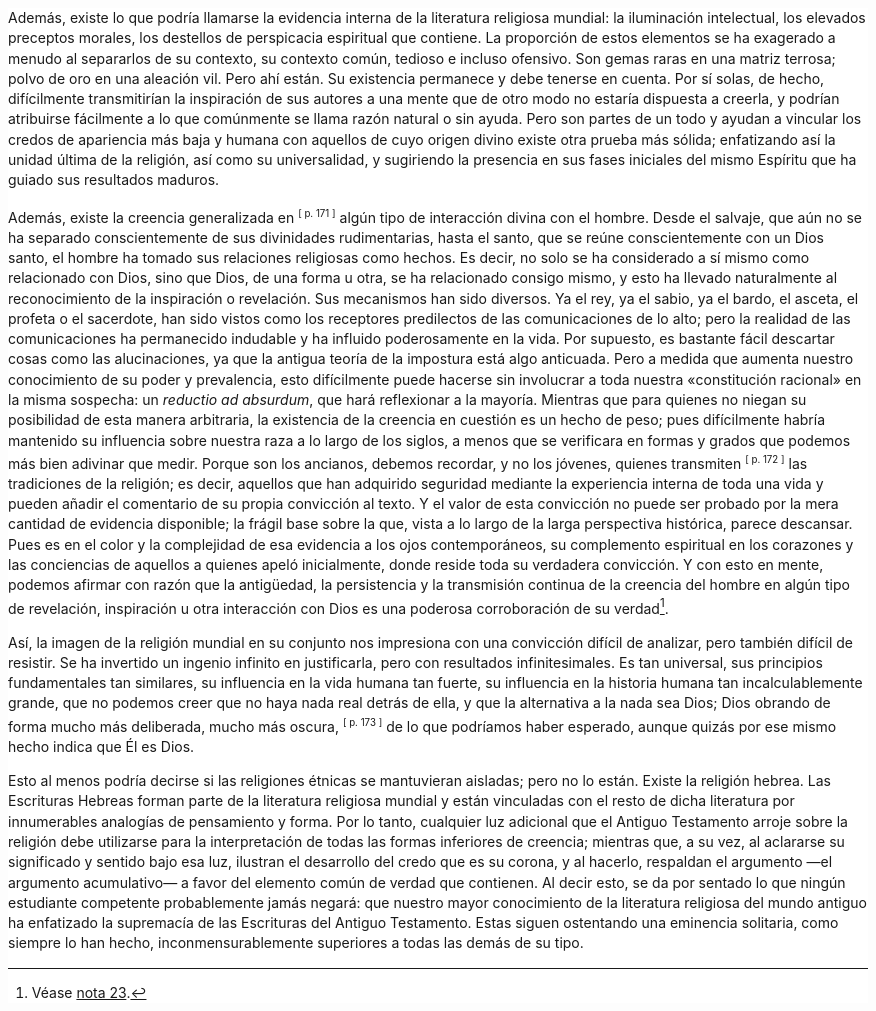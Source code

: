 Además, existe lo que podría llamarse la evidencia interna de la literatura religiosa mundial: la iluminación intelectual, los elevados preceptos morales, los destellos de perspicacia espiritual que contiene. La proporción de estos elementos se ha exagerado a menudo al separarlos de su contexto, su contexto común, tedioso e incluso ofensivo. Son gemas raras en una matriz terrosa; polvo de oro en una aleación vil. Pero ahí están. Su existencia permanece y debe tenerse en cuenta. Por sí solas, de hecho, difícilmente transmitirían la inspiración de sus autores a una mente que de otro modo no estaría dispuesta a creerla, y podrían atribuirse fácilmente a lo que comúnmente se llama razón natural o sin ayuda. Pero son partes de un todo y ayudan a vincular los credos de apariencia más baja y humana con aquellos de cuyo origen divino existe otra prueba más sólida; enfatizando así la unidad última de la religión, así como su universalidad, y sugiriendo la presencia en sus fases iniciales del mismo Espíritu que ha guiado sus resultados maduros.

Además, existe la creencia generalizada en <span id="p171"><sup><small>[ p. 171 ]</small></sup></span> algún tipo de interacción divina con el hombre. Desde el salvaje, que aún no se ha separado conscientemente de sus divinidades rudimentarias, hasta el santo, que se reúne conscientemente con un Dios santo, el hombre ha tomado sus relaciones religiosas como hechos. Es decir, no solo se ha considerado a sí mismo como relacionado con Dios, sino que Dios, de una forma u otra, se ha relacionado consigo mismo, y esto ha llevado naturalmente al reconocimiento de la inspiración o revelación. Sus mecanismos han sido diversos. Ya el rey, ya el sabio, ya el bardo, el asceta, el profeta o el sacerdote, han sido vistos como los receptores predilectos de las comunicaciones de lo alto; pero la realidad de las comunicaciones ha permanecido indudable y ha influido poderosamente en la vida. Por supuesto, es bastante fácil descartar cosas como las alucinaciones, ya que la antigua teoría de la impostura está algo anticuada. Pero a medida que aumenta nuestro conocimiento de su poder y prevalencia, esto difícilmente puede hacerse sin involucrar a toda nuestra «constitución racional» en la misma sospecha: un _reductio ad absurdum_, que hará reflexionar a la mayoría. Mientras que para quienes no niegan su posibilidad de esta manera arbitraria, la existencia de la creencia en cuestión es un hecho de peso; pues difícilmente habría mantenido su influencia sobre nuestra raza a lo largo de los siglos, a menos que se verificara en formas y grados que podemos más bien adivinar que medir. Porque son los ancianos, debemos recordar, y no los jóvenes, quienes transmiten <span id="p172"><sup><small>[ p. 172 ]</small></sup></span> las tradiciones de la religión; es decir, aquellos que han adquirido seguridad mediante la experiencia interna de toda una vida y pueden añadir el comentario de su propia convicción al texto. Y el valor de esta convicción no puede ser probado por la mera cantidad de evidencia disponible; la frágil base sobre la que, vista a lo largo de la larga perspectiva histórica, parece descansar. Pues es en el color y la complejidad de esa evidencia a los ojos contemporáneos, su complemento espiritual en los corazones y las conciencias de aquellos a quienes apeló inicialmente, donde reside toda su verdadera convicción. Y con esto en mente, podemos afirmar con razón que la antigüedad, la persistencia y la transmisión continua de la creencia del hombre en algún tipo de revelación, inspiración u otra interacción con Dios es una poderosa corroboración de su verdad[^1].

Así, la imagen de la religión mundial en su conjunto nos impresiona con una convicción difícil de analizar, pero también difícil de resistir. Se ha invertido un ingenio infinito en justificarla, pero con resultados infinitesimales. Es tan universal, sus principios fundamentales tan similares, su influencia en la vida humana tan fuerte, su influencia en la historia humana tan incalculablemente grande, que no podemos creer que no haya nada real detrás de ella, y que la alternativa a la nada sea Dios; Dios obrando de forma mucho más deliberada, mucho más oscura, <span id="p173"><sup><small>[ p. 173 ]</small></sup></span> de lo que podríamos haber esperado, aunque quizás por ese mismo hecho indica que Él es Dios.

Esto al menos podría decirse si las religiones étnicas se mantuvieran aisladas; pero no lo están. Existe la religión hebrea. Las Escrituras Hebreas forman parte de la literatura religiosa mundial y están vinculadas con el resto de dicha literatura por innumerables analogías de pensamiento y forma. Por lo tanto, cualquier luz adicional que el Antiguo Testamento arroje sobre la religión debe utilizarse para la interpretación de todas las formas inferiores de creencia; mientras que, a su vez, al aclararse su significado y sentido bajo esa luz, ilustran el desarrollo del credo que es su corona, y al hacerlo, respaldan el argumento —el argumento acumulativo— a favor del elemento común de verdad que contienen. Al decir esto, se da por sentado lo que ningún estudiante competente probablemente jamás negará: que nuestro mayor conocimiento de la literatura religiosa del mundo antiguo ha enfatizado la supremacía de las Escrituras del Antiguo Testamento. Estas siguen ostentando una eminencia solitaria, como siempre lo han hecho, inconmensurablemente superiores a todas las demás de su tipo.


[^1]: Véase [nota 23](/es/book/John_Richardson_Illingworth/Personality_Human_and_Divine/Notes#note23).
[^2]: Profetas de Israel.
[^3]: Strom. i. 5 y 13.